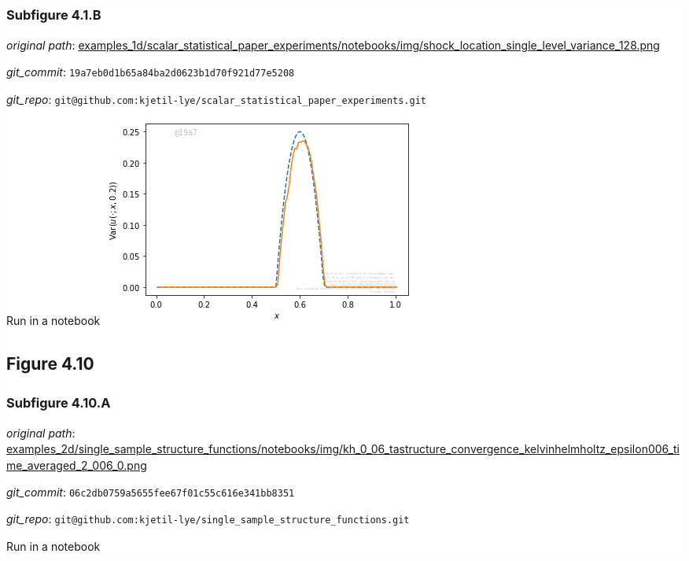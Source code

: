 
### Subfigure 4.1.B
*original path*: [examples_1d/scalar_statistical_paper_experiments/notebooks/img/shock_location_single_level_variance_128.png](examples_1d/scalar_statistical_paper_experiments/notebooks/img/shock_location_single_level_variance_128.png)

*git_commit*: ```19a7eb0d1b65a84ba2d0623b1d70f921d77e5208```

*git_repo*: ```git@github.com:kjetil-lye/scalar_statistical_paper_experiments.git```

Run in a notebook
![](images/chapter_4/shock_location_single_level_variance_128.png?raw=true)

## Figure 4.10

### Subfigure 4.10.A
*original path*: [examples_2d/single_sample_structure_functions/notebooks/img/kh_0_06_tastructure_convergence_kelvinhelmholtz_epsilon006_time_averaged_2_006_0.png](examples_2d/single_sample_structure_functions/notebooks/img/kh_0_06_tastructure_convergence_kelvinhelmholtz_epsilon006_time_averaged_2_006_0.png)

*git_commit*: ```06c2db0759a5655fee67f01c55c616e341bb8351```

*git_repo*: ```git@github.com:kjetil-lye/single_sample_structure_functions.git```

Run in a notebook